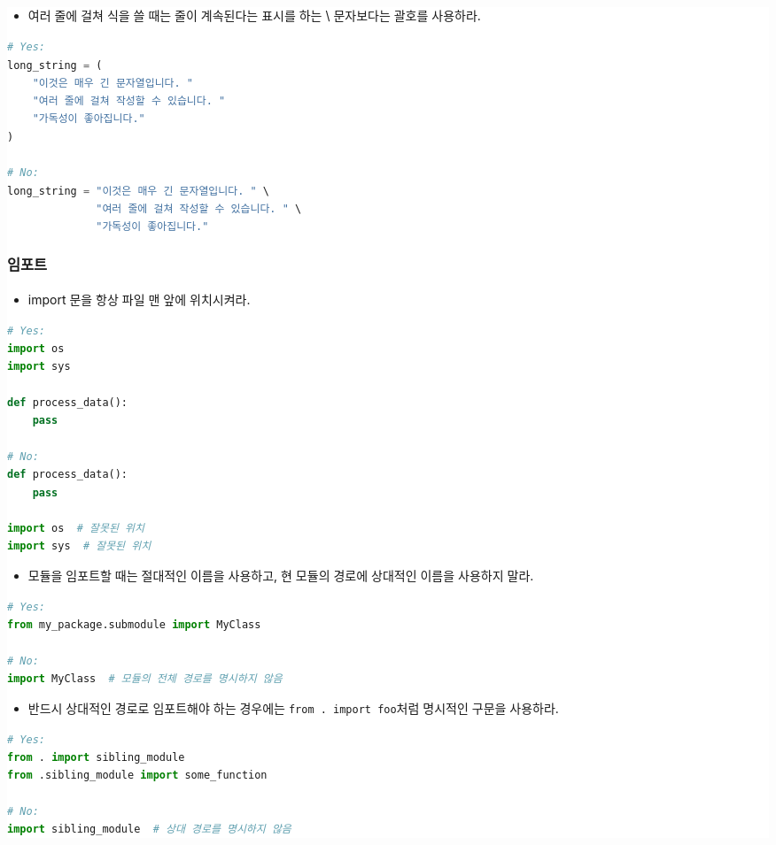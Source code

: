 - 여러 줄에 걸쳐 식을 쓸 때는 줄이 계속된다는 표시를 하는 \ 문자보다는 괄호를 사용하라.

```python
# Yes:
long_string = (
    "이것은 매우 긴 문자열입니다. "
    "여러 줄에 걸쳐 작성할 수 있습니다. "
    "가독성이 좋아집니다."
)

# No:
long_string = "이것은 매우 긴 문자열입니다. " \
              "여러 줄에 걸쳐 작성할 수 있습니다. " \
              "가독성이 좋아집니다."
```

### 임포트

- import 문을 항상 파일 맨 앞에 위치시켜라.

```python
# Yes:
import os
import sys

def process_data():
    pass

# No:
def process_data():
    pass

import os  # 잘못된 위치
import sys  # 잘못된 위치
```

- 모듈을 임포트할 때는 절대적인 이름을 사용하고, 현 모듈의 경로에 상대적인 이름을 사용하지 말라.

```python
# Yes:
from my_package.submodule import MyClass

# No:
import MyClass  # 모듈의 전체 경로를 명시하지 않음
```

- 반드시 상대적인 경로로 임포트해야 하는 경우에는 `from . import foo`처럼 명시적인 구문을 사용하라.

```python
# Yes:
from . import sibling_module
from .sibling_module import some_function

# No:
import sibling_module  # 상대 경로를 명시하지 않음
```
